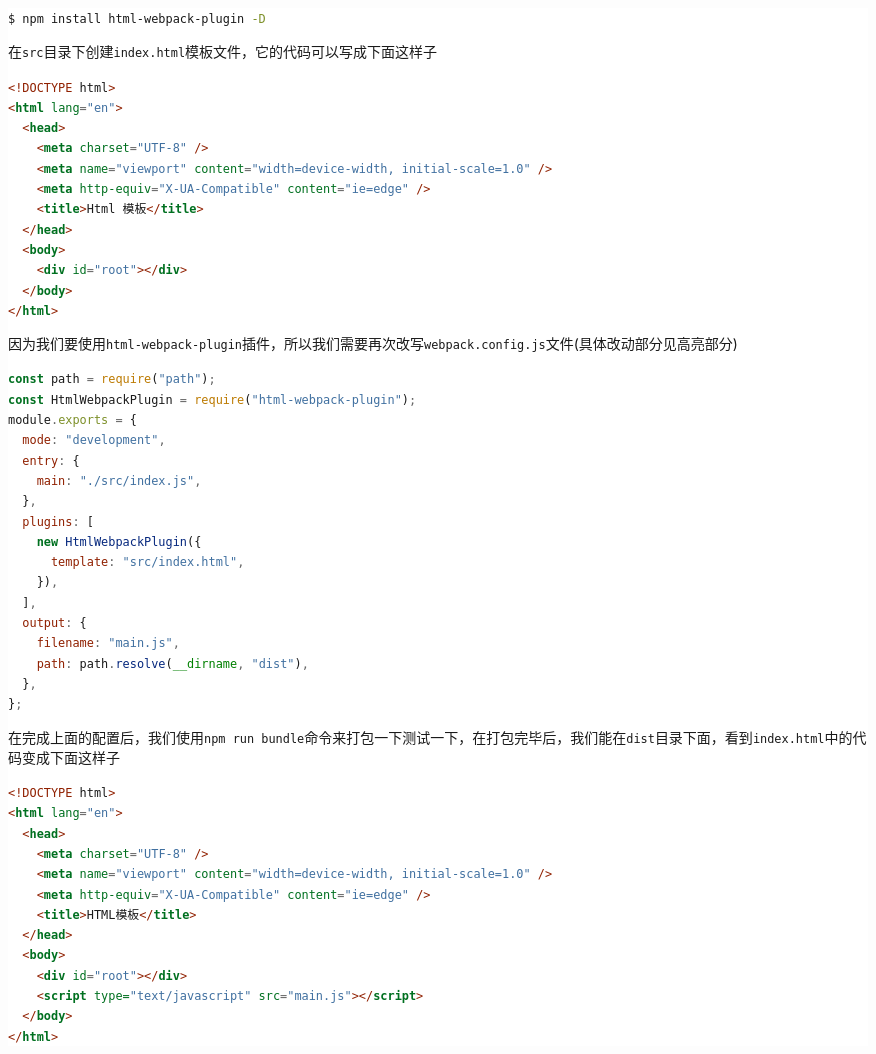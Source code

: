 ```sh
$ npm install html-webpack-plugin -D
```

在`src`目录下创建`index.html`模板文件，它的代码可以写成下面这样子

```html
<!DOCTYPE html>
<html lang="en">
  <head>
    <meta charset="UTF-8" />
    <meta name="viewport" content="width=device-width, initial-scale=1.0" />
    <meta http-equiv="X-UA-Compatible" content="ie=edge" />
    <title>Html 模板</title>
  </head>
  <body>
    <div id="root"></div>
  </body>
</html>
```

因为我们要使用`html-webpack-plugin`插件，所以我们需要再次改写`webpack.config.js`文件(具体改动部分见高亮部分)

```js {2,8,9,10,11,12}
const path = require("path");
const HtmlWebpackPlugin = require("html-webpack-plugin");
module.exports = {
  mode: "development",
  entry: {
    main: "./src/index.js",
  },
  plugins: [
    new HtmlWebpackPlugin({
      template: "src/index.html",
    }),
  ],
  output: {
    filename: "main.js",
    path: path.resolve(__dirname, "dist"),
  },
};
```

在完成上面的配置后，我们使用`npm run bundle`命令来打包一下测试一下，在打包完毕后，我们能在`dist`目录下面，看到`index.html`中的代码变成下面这样子

```html
<!DOCTYPE html>
<html lang="en">
  <head>
    <meta charset="UTF-8" />
    <meta name="viewport" content="width=device-width, initial-scale=1.0" />
    <meta http-equiv="X-UA-Compatible" content="ie=edge" />
    <title>HTML模板</title>
  </head>
  <body>
    <div id="root"></div>
    <script type="text/javascript" src="main.js"></script>
  </body>
</html>
```
